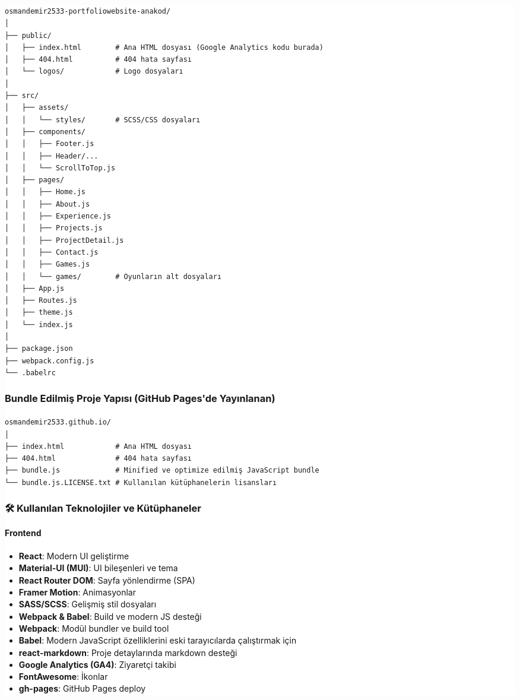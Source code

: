 ```
osmandemir2533-portfoliowebsite-anakod/
│
├── public/
│   ├── index.html        # Ana HTML dosyası (Google Analytics kodu burada)
│   ├── 404.html          # 404 hata sayfası
│   └── logos/            # Logo dosyaları
│
├── src/
│   ├── assets/
│   │   └── styles/       # SCSS/CSS dosyaları
│   ├── components/
│   │   ├── Footer.js
│   │   ├── Header/...
│   │   └── ScrollToTop.js
│   ├── pages/
│   │   ├── Home.js
│   │   ├── About.js
│   │   ├── Experience.js
│   │   ├── Projects.js
│   │   ├── ProjectDetail.js
│   │   ├── Contact.js
│   │   ├── Games.js
│   │   └── games/        # Oyunların alt dosyaları
│   ├── App.js
│   ├── Routes.js
│   ├── theme.js
│   └── index.js
│
├── package.json
├── webpack.config.js
└── .babelrc
```
### Bundle Edilmiş Proje Yapısı (GitHub Pages'de Yayınlanan)
```
osmandemir2533.github.io/
│
├── index.html            # Ana HTML dosyası
├── 404.html              # 404 hata sayfası
├── bundle.js             # Minified ve optimize edilmiş JavaScript bundle
└── bundle.js.LICENSE.txt # Kullanılan kütüphanelerin lisansları
```

### 🛠️ Kullanılan Teknolojiler ve Kütüphaneler

#### Frontend
- **React**: Modern UI geliştirme
- **Material-UI (MUI)**: UI bileşenleri ve tema
- **React Router DOM**: Sayfa yönlendirme (SPA)
- **Framer Motion**: Animasyonlar
- **SASS/SCSS**: Gelişmiş stil dosyaları
- **Webpack & Babel**: Build ve modern JS desteği
- **Webpack**: Modül bundler ve build tool
- **Babel**: Modern JavaScript özelliklerini eski tarayıcılarda çalıştırmak için
- **react-markdown**: Proje detaylarında markdown desteği
- **Google Analytics (GA4)**: Ziyaretçi takibi
- **FontAwesome**: İkonlar
- **gh-pages**: GitHub Pages deploy
